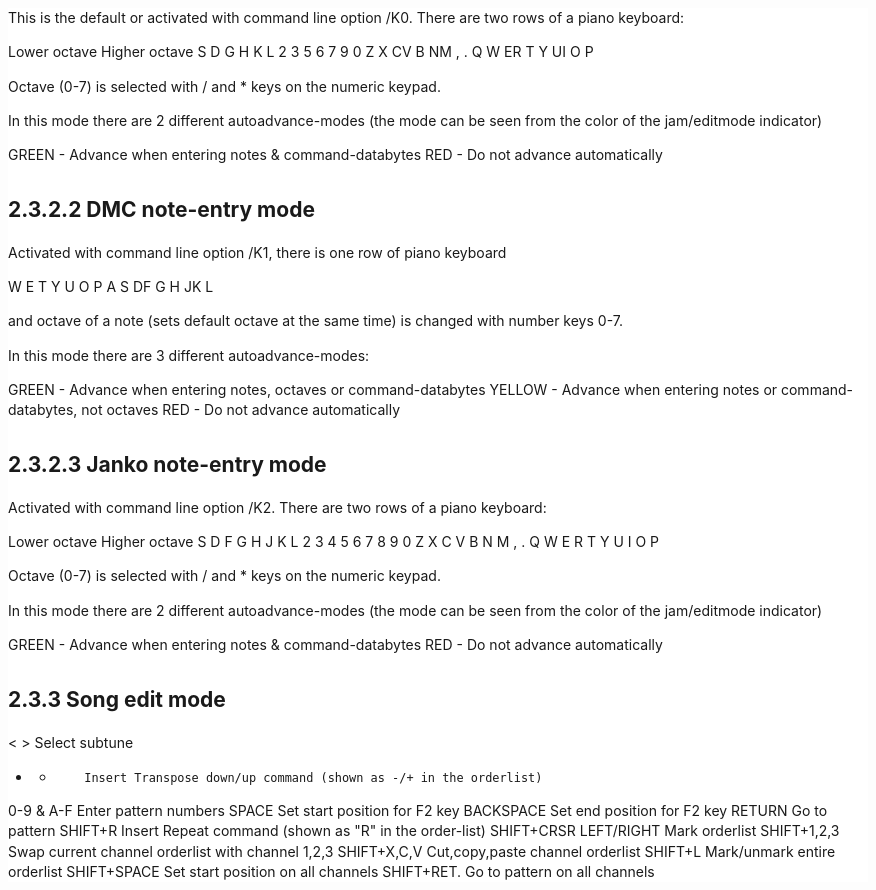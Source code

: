 This is the default or activated with command line option /K0. There are two
rows of a piano keyboard:

  Lower octave     Higher octave
 S D  G H  K L    2 3  5 6 7  9 0
Z X CV B NM , .  Q W ER T Y UI O P

Octave (0-7) is selected with / and * keys on the numeric keypad.

In this mode there are 2 different autoadvance-modes (the mode can be seen from
the color of the jam/editmode indicator)

GREEN - Advance when entering notes & command-databytes
RED - Do not advance automatically

2.3.2.2 DMC note-entry mode
---------------------------

Activated with command line option /K1, there is one row of piano keyboard

 W E  T Y U  O P
A S DF G H JK L

and octave of a note (sets default octave at the same time) is changed with
number keys 0-7.

In this mode there are 3 different autoadvance-modes:

GREEN - Advance when entering notes, octaves or command-databytes
YELLOW - Advance when entering notes or command-databytes, not octaves
RED - Do not advance automatically

2.3.2.3 Janko note-entry mode
----------------------------------

Activated with command line option /K2. There are two rows of a piano keyboard:

  Lower octave       Higher octave
 S D F G H J K L    2 3 4 5 6 7 8 9 0
Z X C V B N M , .  Q W E R T Y U I O P

Octave (0-7) is selected with / and * keys on the numeric keypad.

In this mode there are 2 different autoadvance-modes (the mode can be seen from
the color of the jam/editmode indicator)

GREEN - Advance when entering notes & command-databytes
RED - Do not advance automatically

2.3.3 Song edit mode
--------------------

< >         Select subtune
- +         Insert Transpose down/up command (shown as -/+ in the orderlist)
0-9 & A-F   Enter pattern numbers
SPACE       Set start position for F2 key
BACKSPACE   Set end position for F2 key
RETURN      Go to pattern
SHIFT+R     Insert Repeat command (shown as "R" in the order-list)
SHIFT+CRSR LEFT/RIGHT Mark orderlist
SHIFT+1,2,3 Swap current channel orderlist with channel 1,2,3
SHIFT+X,C,V Cut,copy,paste channel orderlist
SHIFT+L     Mark/unmark entire orderlist
SHIFT+SPACE Set start position on all channels
SHIFT+RET.  Go to pattern on all channels

